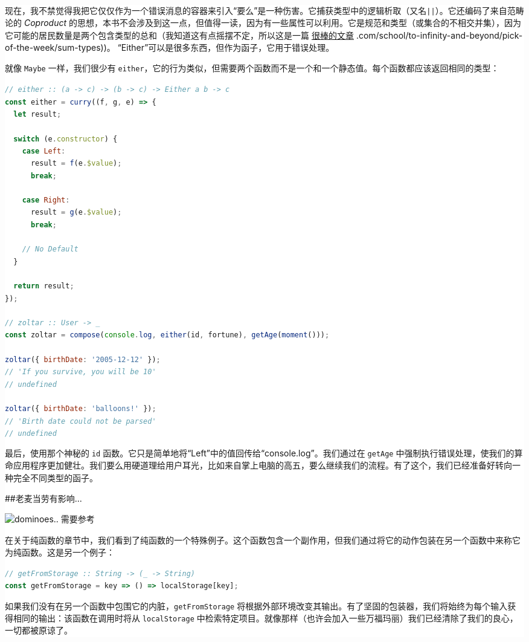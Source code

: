 现在，我不禁觉得我把它仅仅作为一个错误消息的容器来引入“要么”是一种伤害。它捕获类型中的逻辑析取（又名`||`）。它还编码了来自范畴论的 *Coproduct* 的思想，本书不会涉及到这一点，但值得一读，因为有一些属性可以利用。它是规范和类型（或集合的不相交并集），因为它可能的居民数量是两个包含类型的总和（我知道这有点摇摆不定，所以这是一篇 [很棒的文章](https://www.schoolofhaskell) .com/school/to-infinity-and-beyond/pick-of-the-week/sum-types))。 “Either”可以是很多东西，但作为函子，它用于错误处理。

就像 `Maybe` 一样，我们很少有 `either`，它的行为类似，但需要两个函数而不是一个和一个静态值。每个函数都应该返回相同的类型：

```js
// either :: (a -> c) -> (b -> c) -> Either a b -> c
const either = curry((f, g, e) => {
  let result;

  switch (e.constructor) {
    case Left:
      result = f(e.$value);
      break;

    case Right:
      result = g(e.$value);
      break;

    // No Default
  }

  return result;
});

// zoltar :: User -> _
const zoltar = compose(console.log, either(id, fortune), getAge(moment()));

zoltar({ birthDate: '2005-12-12' });
// 'If you survive, you will be 10'
// undefined

zoltar({ birthDate: 'balloons!' });
// 'Birth date could not be parsed'
// undefined
```

最后，使用那个神秘的 `id` 函数。它只是简单地将“Left”中的值回传给“console.log”。我们通过在 `getAge` 中强制执行错误处理，使我们的算命应用程序更加健壮。我们要么用硬道理给用户耳光，比如来自掌上电脑的高五，要么继续我们的流程。有了这个，我们已经准备好转向一种完全不同类型的函子。

##老麦当劳有影响...

<img src="images/dominoes.jpg" alt="dominoes.. 需要参考" />

在关于纯函数的章节中，我们看到了纯函数的一个特殊例子。这个函数包含一个副作用，但我们通过将它的动作包装在另一个函数中来称它为纯函数。这是另一个例子：

```js
// getFromStorage :: String -> (_ -> String)
const getFromStorage = key => () => localStorage[key];
```

如果我们没有在另一个函数中包围它的内脏，`getFromStorage` 将根据外部环境改变其输出。有了坚固的包装器，我们将始终为每个输入获得相同的输出：该函数在调用时将从 `localStorage` 中检索特定项目。就像那样（也许会加入一些万福玛丽）我们已经清除了我们的良心，一切都被原谅了。
